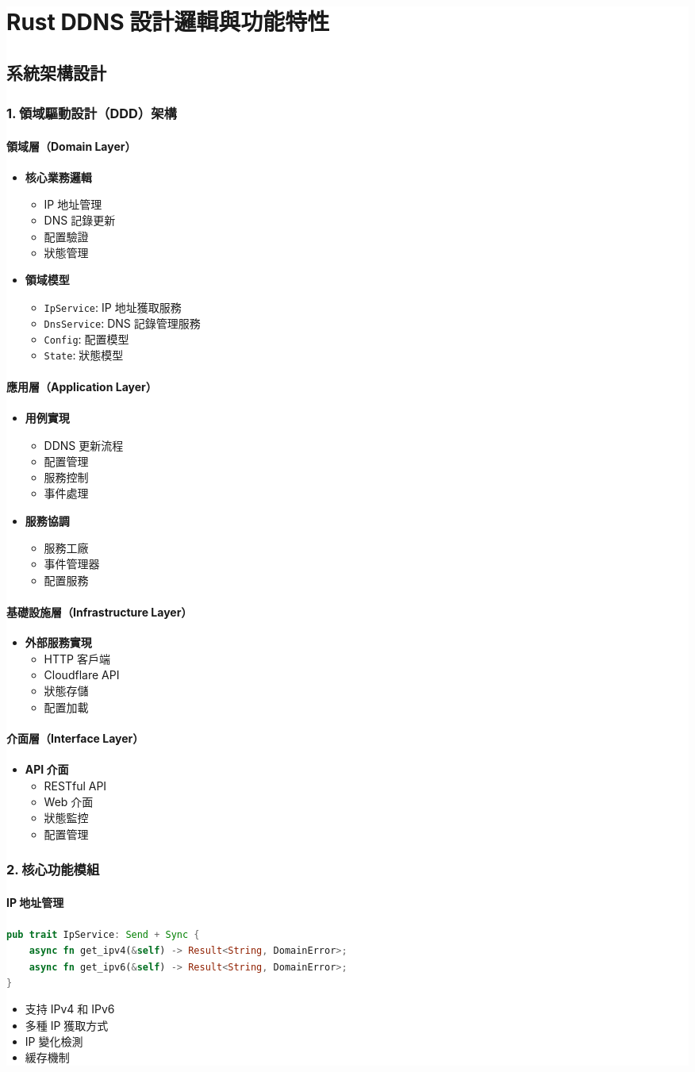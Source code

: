 # Rust DDNS 設計邏輯與功能特性

## 系統架構設計

### 1. 領域驅動設計（DDD）架構

#### 領域層（Domain Layer）
- **核心業務邏輯**
  - IP 地址管理
  - DNS 記錄更新
  - 配置驗證
  - 狀態管理

- **領域模型**
  - `IpService`: IP 地址獲取服務
  - `DnsService`: DNS 記錄管理服務
  - `Config`: 配置模型
  - `State`: 狀態模型

#### 應用層（Application Layer）
- **用例實現**
  - DDNS 更新流程
  - 配置管理
  - 服務控制
  - 事件處理

- **服務協調**
  - 服務工廠
  - 事件管理器
  - 配置服務

#### 基礎設施層（Infrastructure Layer）
- **外部服務實現**
  - HTTP 客戶端
  - Cloudflare API
  - 狀態存儲
  - 配置加載

#### 介面層（Interface Layer）
- **API 介面**
  - RESTful API
  - Web 介面
  - 狀態監控
  - 配置管理

### 2. 核心功能模組

#### IP 地址管理
```rust
pub trait IpService: Send + Sync {
    async fn get_ipv4(&self) -> Result<String, DomainError>;
    async fn get_ipv6(&self) -> Result<String, DomainError>;
}
```
- 支持 IPv4 和 IPv6
- 多種 IP 獲取方式
- IP 變化檢測
- 緩存機制
